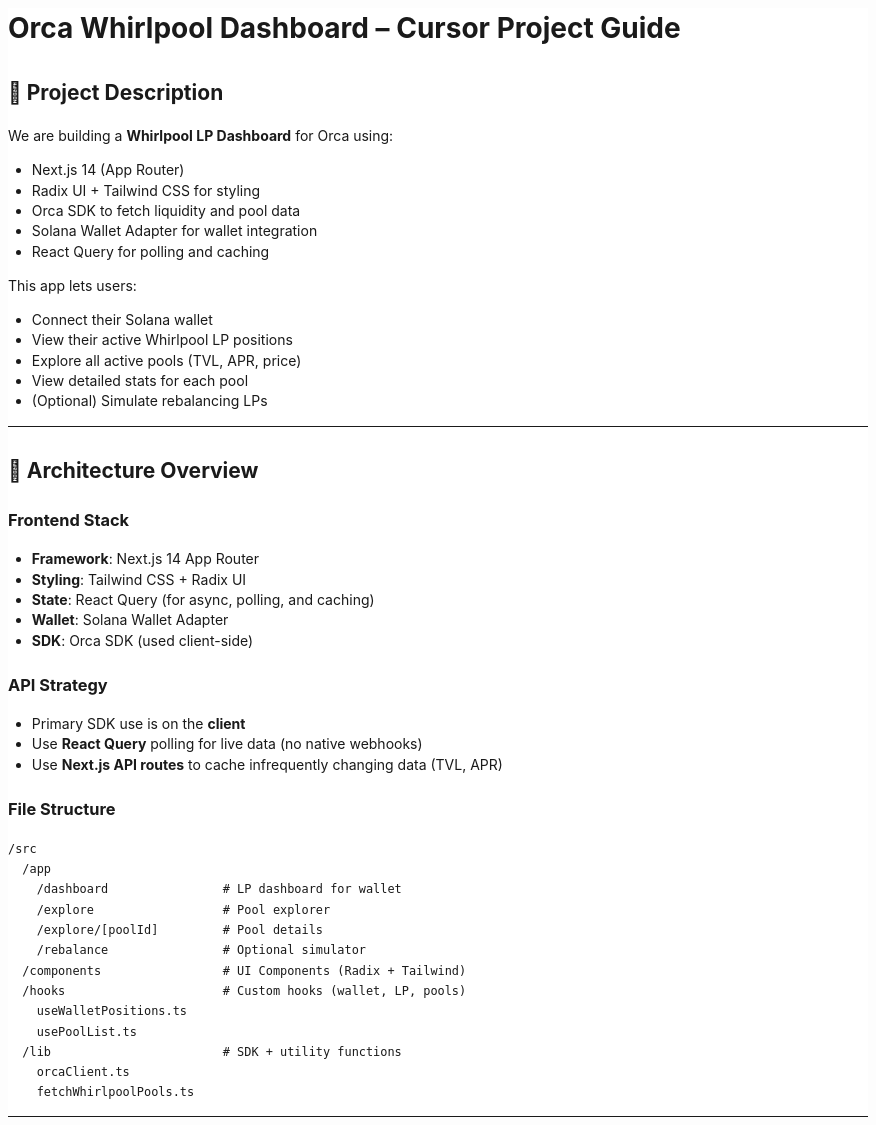 # Orca Whirlpool Dashboard – Cursor Project Guide

## 🧠 Project Description

We are building a **Whirlpool LP Dashboard** for Orca using:
- Next.js 14 (App Router)
- Radix UI + Tailwind CSS for styling
- Orca SDK to fetch liquidity and pool data
- Solana Wallet Adapter for wallet integration
- React Query for polling and caching

This app lets users:
- Connect their Solana wallet
- View their active Whirlpool LP positions
- Explore all active pools (TVL, APR, price)
- View detailed stats for each pool
- (Optional) Simulate rebalancing LPs

---

## 🧱 Architecture Overview

### Frontend Stack
- **Framework**: Next.js 14 App Router
- **Styling**: Tailwind CSS + Radix UI
- **State**: React Query (for async, polling, and caching)
- **Wallet**: Solana Wallet Adapter
- **SDK**: Orca SDK (used client-side)

### API Strategy
- Primary SDK use is on the **client**
- Use **React Query** polling for live data (no native webhooks)
- Use **Next.js API routes** to cache infrequently changing data (TVL, APR)

### File Structure
```
/src
  /app
    /dashboard                # LP dashboard for wallet
    /explore                  # Pool explorer
    /explore/[poolId]         # Pool details
    /rebalance                # Optional simulator
  /components                 # UI Components (Radix + Tailwind)
  /hooks                      # Custom hooks (wallet, LP, pools)
    useWalletPositions.ts
    usePoolList.ts
  /lib                        # SDK + utility functions
    orcaClient.ts
    fetchWhirlpoolPools.ts
```

---